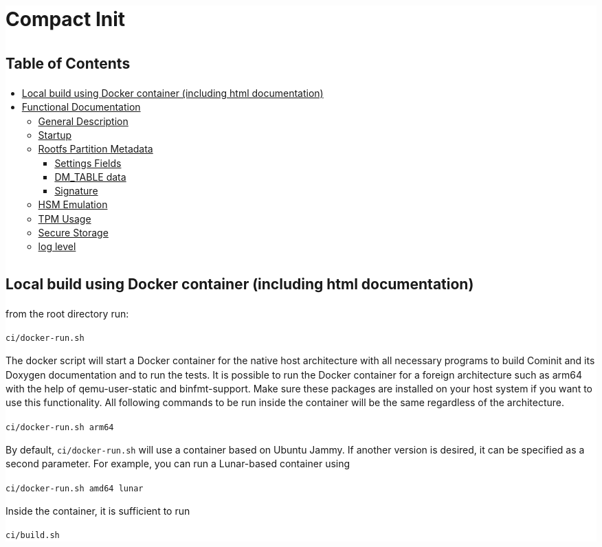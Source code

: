 
# Compact Init

## Table of Contents




- [Local build using Docker container (including html documentation)](#local-build-using-docker-container-including-html-documentation)
- [Functional Documentation](#functional-documentation)
  - [General Description](#general-description)
  - [Startup](#startup)
  - [Rootfs Partition Metadata](#rootfs-partition-metadata)
    - [Settings Fields](#settings-fields)
    - [DM\_TABLE data](#dm%5C_table-data)
    - [Signature](#signature)
  - [HSM Emulation](#hsm-emulation)
  - [TPM Usage](#tpm-usage)
  - [Secure Storage](#secure-storage)
  - [log level](#log-level)



## Local build using Docker container (including html documentation)

from the root directory run:
```
ci/docker-run.sh
```
The docker script will start a Docker container for the native host architecture with all necessary programs to build Cominit and its
Doxygen documentation and to run the tests.
It is possible to run the Docker container for a foreign architecture such as arm64 with the help of qemu-user-static
and binfmt-support. Make sure these packages are installed on your host system if you want to use this functionality.
All following commands to be run inside the container will be the same regardless of the architecture.
```sh
ci/docker-run.sh arm64
```

By default, `ci/docker-run.sh` will use a container based on Ubuntu Jammy. If another version is desired, it can be
specified as a second parameter. For example, you can run a Lunar-based container using
```sh
ci/docker-run.sh amd64 lunar
```

Inside the container, it is sufficient to run
```sh
ci/build.sh
```
